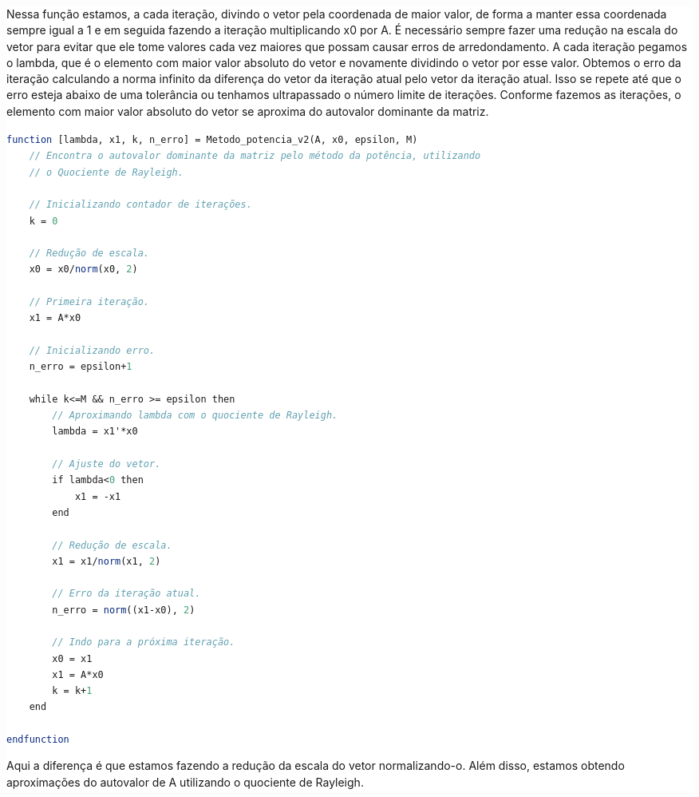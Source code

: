 Nessa função estamos, a cada iteração, divindo o vetor pela coordenada de maior valor, de forma a manter essa coordenada sempre igual a 1 e em seguida fazendo a iteração multiplicando x0 por A. É necessário sempre fazer uma redução na escala do vetor para evitar que ele tome valores cada vez maiores que possam causar erros de arredondamento. A cada iteração pegamos o lambda, que é o elemento com maior valor absoluto do vetor e novamente dividindo o vetor por esse valor. Obtemos o erro da iteração calculando a norma infinito da diferença do vetor da iteração atual pelo vetor da iteração atual. Isso se repete até que o erro esteja abaixo de uma tolerância ou tenhamos ultrapassado o número limite de iterações. Conforme fazemos as iterações, o elemento com maior valor absoluto do vetor se aproxima do autovalor dominante da matriz.

```scilab
function [lambda, x1, k, n_erro] = Metodo_potencia_v2(A, x0, epsilon, M)
	// Encontra o autovalor dominante da matriz pelo método da potência, utilizando
	// o Quociente de Rayleigh.

	// Inicializando contador de iterações.
	k = 0

	// Redução de escala.
	x0 = x0/norm(x0, 2)

	// Primeira iteração.
	x1 = A*x0

	// Inicializando erro.
	n_erro = epsilon+1

	while k<=M && n_erro >= epsilon then
		// Aproximando lambda com o quociente de Rayleigh.
		lambda = x1'*x0
		
		// Ajuste do vetor.
		if lambda<0 then
			x1 = -x1
		end

		// Redução de escala.
		x1 = x1/norm(x1, 2)

		// Erro da iteração atual.
		n_erro = norm((x1-x0), 2)

		// Indo para a próxima iteração.
		x0 = x1
		x1 = A*x0
		k = k+1
	end

endfunction
```

Aqui a diferença é que estamos fazendo a redução da escala do vetor normalizando-o. Além disso, estamos obtendo aproximações do autovalor de A utilizando o quociente de Rayleigh.
